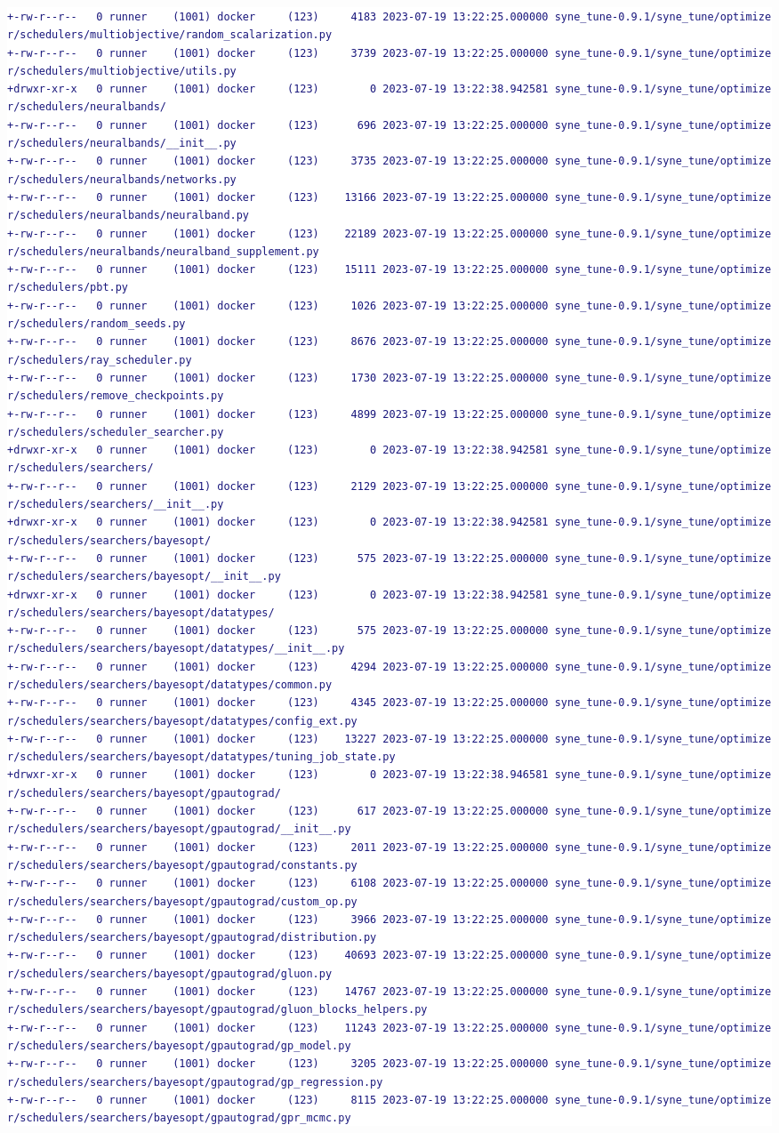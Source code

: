 ```diff
+-rw-r--r--   0 runner    (1001) docker     (123)     4183 2023-07-19 13:22:25.000000 syne_tune-0.9.1/syne_tune/optimizer/schedulers/multiobjective/random_scalarization.py
+-rw-r--r--   0 runner    (1001) docker     (123)     3739 2023-07-19 13:22:25.000000 syne_tune-0.9.1/syne_tune/optimizer/schedulers/multiobjective/utils.py
+drwxr-xr-x   0 runner    (1001) docker     (123)        0 2023-07-19 13:22:38.942581 syne_tune-0.9.1/syne_tune/optimizer/schedulers/neuralbands/
+-rw-r--r--   0 runner    (1001) docker     (123)      696 2023-07-19 13:22:25.000000 syne_tune-0.9.1/syne_tune/optimizer/schedulers/neuralbands/__init__.py
+-rw-r--r--   0 runner    (1001) docker     (123)     3735 2023-07-19 13:22:25.000000 syne_tune-0.9.1/syne_tune/optimizer/schedulers/neuralbands/networks.py
+-rw-r--r--   0 runner    (1001) docker     (123)    13166 2023-07-19 13:22:25.000000 syne_tune-0.9.1/syne_tune/optimizer/schedulers/neuralbands/neuralband.py
+-rw-r--r--   0 runner    (1001) docker     (123)    22189 2023-07-19 13:22:25.000000 syne_tune-0.9.1/syne_tune/optimizer/schedulers/neuralbands/neuralband_supplement.py
+-rw-r--r--   0 runner    (1001) docker     (123)    15111 2023-07-19 13:22:25.000000 syne_tune-0.9.1/syne_tune/optimizer/schedulers/pbt.py
+-rw-r--r--   0 runner    (1001) docker     (123)     1026 2023-07-19 13:22:25.000000 syne_tune-0.9.1/syne_tune/optimizer/schedulers/random_seeds.py
+-rw-r--r--   0 runner    (1001) docker     (123)     8676 2023-07-19 13:22:25.000000 syne_tune-0.9.1/syne_tune/optimizer/schedulers/ray_scheduler.py
+-rw-r--r--   0 runner    (1001) docker     (123)     1730 2023-07-19 13:22:25.000000 syne_tune-0.9.1/syne_tune/optimizer/schedulers/remove_checkpoints.py
+-rw-r--r--   0 runner    (1001) docker     (123)     4899 2023-07-19 13:22:25.000000 syne_tune-0.9.1/syne_tune/optimizer/schedulers/scheduler_searcher.py
+drwxr-xr-x   0 runner    (1001) docker     (123)        0 2023-07-19 13:22:38.942581 syne_tune-0.9.1/syne_tune/optimizer/schedulers/searchers/
+-rw-r--r--   0 runner    (1001) docker     (123)     2129 2023-07-19 13:22:25.000000 syne_tune-0.9.1/syne_tune/optimizer/schedulers/searchers/__init__.py
+drwxr-xr-x   0 runner    (1001) docker     (123)        0 2023-07-19 13:22:38.942581 syne_tune-0.9.1/syne_tune/optimizer/schedulers/searchers/bayesopt/
+-rw-r--r--   0 runner    (1001) docker     (123)      575 2023-07-19 13:22:25.000000 syne_tune-0.9.1/syne_tune/optimizer/schedulers/searchers/bayesopt/__init__.py
+drwxr-xr-x   0 runner    (1001) docker     (123)        0 2023-07-19 13:22:38.942581 syne_tune-0.9.1/syne_tune/optimizer/schedulers/searchers/bayesopt/datatypes/
+-rw-r--r--   0 runner    (1001) docker     (123)      575 2023-07-19 13:22:25.000000 syne_tune-0.9.1/syne_tune/optimizer/schedulers/searchers/bayesopt/datatypes/__init__.py
+-rw-r--r--   0 runner    (1001) docker     (123)     4294 2023-07-19 13:22:25.000000 syne_tune-0.9.1/syne_tune/optimizer/schedulers/searchers/bayesopt/datatypes/common.py
+-rw-r--r--   0 runner    (1001) docker     (123)     4345 2023-07-19 13:22:25.000000 syne_tune-0.9.1/syne_tune/optimizer/schedulers/searchers/bayesopt/datatypes/config_ext.py
+-rw-r--r--   0 runner    (1001) docker     (123)    13227 2023-07-19 13:22:25.000000 syne_tune-0.9.1/syne_tune/optimizer/schedulers/searchers/bayesopt/datatypes/tuning_job_state.py
+drwxr-xr-x   0 runner    (1001) docker     (123)        0 2023-07-19 13:22:38.946581 syne_tune-0.9.1/syne_tune/optimizer/schedulers/searchers/bayesopt/gpautograd/
+-rw-r--r--   0 runner    (1001) docker     (123)      617 2023-07-19 13:22:25.000000 syne_tune-0.9.1/syne_tune/optimizer/schedulers/searchers/bayesopt/gpautograd/__init__.py
+-rw-r--r--   0 runner    (1001) docker     (123)     2011 2023-07-19 13:22:25.000000 syne_tune-0.9.1/syne_tune/optimizer/schedulers/searchers/bayesopt/gpautograd/constants.py
+-rw-r--r--   0 runner    (1001) docker     (123)     6108 2023-07-19 13:22:25.000000 syne_tune-0.9.1/syne_tune/optimizer/schedulers/searchers/bayesopt/gpautograd/custom_op.py
+-rw-r--r--   0 runner    (1001) docker     (123)     3966 2023-07-19 13:22:25.000000 syne_tune-0.9.1/syne_tune/optimizer/schedulers/searchers/bayesopt/gpautograd/distribution.py
+-rw-r--r--   0 runner    (1001) docker     (123)    40693 2023-07-19 13:22:25.000000 syne_tune-0.9.1/syne_tune/optimizer/schedulers/searchers/bayesopt/gpautograd/gluon.py
+-rw-r--r--   0 runner    (1001) docker     (123)    14767 2023-07-19 13:22:25.000000 syne_tune-0.9.1/syne_tune/optimizer/schedulers/searchers/bayesopt/gpautograd/gluon_blocks_helpers.py
+-rw-r--r--   0 runner    (1001) docker     (123)    11243 2023-07-19 13:22:25.000000 syne_tune-0.9.1/syne_tune/optimizer/schedulers/searchers/bayesopt/gpautograd/gp_model.py
+-rw-r--r--   0 runner    (1001) docker     (123)     3205 2023-07-19 13:22:25.000000 syne_tune-0.9.1/syne_tune/optimizer/schedulers/searchers/bayesopt/gpautograd/gp_regression.py
+-rw-r--r--   0 runner    (1001) docker     (123)     8115 2023-07-19 13:22:25.000000 syne_tune-0.9.1/syne_tune/optimizer/schedulers/searchers/bayesopt/gpautograd/gpr_mcmc.py
```
